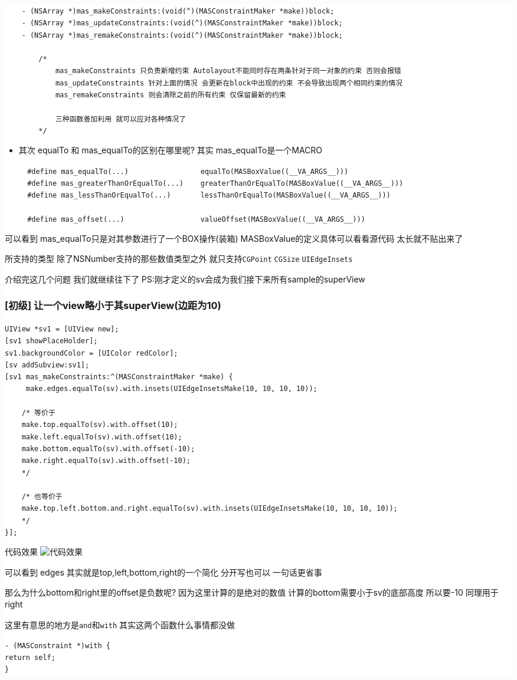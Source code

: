 	
		- (NSArray *)mas_makeConstraints:(void(^)(MASConstraintMaker *make))block;
		- (NSArray *)mas_updateConstraints:(void(^)(MASConstraintMaker *make))block;
		- (NSArray *)mas_remakeConstraints:(void(^)(MASConstraintMaker *make))block;

			/*
    			mas_makeConstraints 只负责新增约束 Autolayout不能同时存在两条针对于同一对象的约束 否则会报错 
    			mas_updateConstraints 针对上面的情况 会更新在block中出现的约束 不会导致出现两个相同约束的情况
    			mas_remakeConstraints 则会清除之前的所有约束 仅保留最新的约束
    
    			三种函数善加利用 就可以应对各种情况了
			*/
			
* 其次 equalTo 和 mas_equalTo的区别在哪里呢? 其实 mas_equalTo是一个MACRO

		#define mas_equalTo(...)                 equalTo(MASBoxValue((__VA_ARGS__)))
		#define mas_greaterThanOrEqualTo(...)    greaterThanOrEqualTo(MASBoxValue((__VA_ARGS__)))
		#define mas_lessThanOrEqualTo(...)       lessThanOrEqualTo(MASBoxValue((__VA_ARGS__)))

		#define mas_offset(...)                  valueOffset(MASBoxValue((__VA_ARGS__)))
		
可以看到 mas_equalTo只是对其参数进行了一个BOX操作(装箱) MASBoxValue的定义具体可以看看源代码 太长就不贴出来了

所支持的类型 除了NSNumber支持的那些数值类型之外 就只支持`CGPoint` `CGSize` `UIEdgeInsets`

介绍完这几个问题 我们就继续往下了 PS:刚才定义的sv会成为我们接下来所有sample的superView

###  [初级] 让一个view略小于其superView(边距为10)

	UIView *sv1 = [UIView new];
	[sv1 showPlaceHolder];
	sv1.backgroundColor = [UIColor redColor];
	[sv addSubview:sv1];
	[sv1 mas_makeConstraints:^(MASConstraintMaker *make) {
		 make.edges.equalTo(sv).with.insets(UIEdgeInsetsMake(10, 10, 10, 10));
    
    	/* 等价于
    	make.top.equalTo(sv).with.offset(10);
    	make.left.equalTo(sv).with.offset(10);
    	make.bottom.equalTo(sv).with.offset(-10);
    	make.right.equalTo(sv).with.offset(-10);
    	*/
    
    	/* 也等价于
    	make.top.left.bottom.and.right.equalTo(sv).with.insets(UIEdgeInsetsMake(10, 10, 10, 10));
    	*/
	}];

代码效果
![代码效果](http://i12.tietuku.com/e51b46fcd1cbee6e.png)

可以看到 edges 其实就是top,left,bottom,right的一个简化 分开写也可以 一句话更省事

那么为什么bottom和right里的offset是负数呢? 因为这里计算的是绝对的数值 计算的bottom需要小于sv的底部高度 所以要-10 同理用于right

这里有意思的地方是`and`和`with` 其实这两个函数什么事情都没做

	- (MASConstraint *)with {
    return self;
	}
